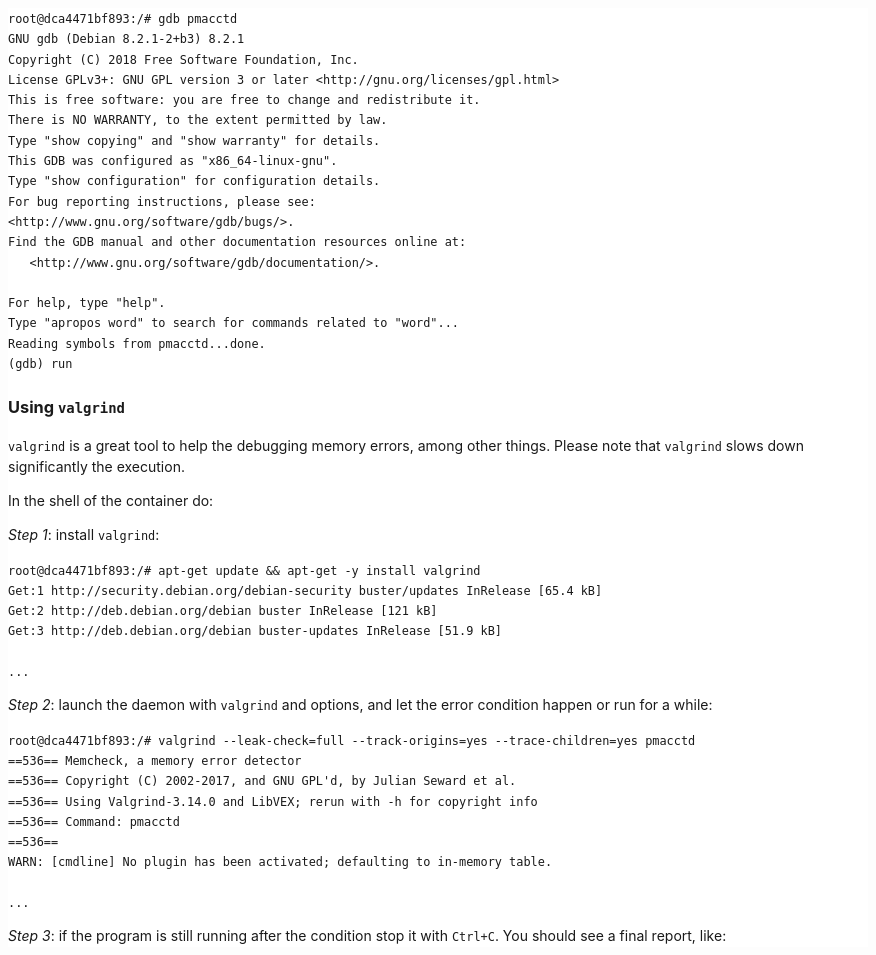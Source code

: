 ```
root@dca4471bf893:/# gdb pmacctd
GNU gdb (Debian 8.2.1-2+b3) 8.2.1
Copyright (C) 2018 Free Software Foundation, Inc.
License GPLv3+: GNU GPL version 3 or later <http://gnu.org/licenses/gpl.html>
This is free software: you are free to change and redistribute it.
There is NO WARRANTY, to the extent permitted by law.
Type "show copying" and "show warranty" for details.
This GDB was configured as "x86_64-linux-gnu".
Type "show configuration" for configuration details.
For bug reporting instructions, please see:
<http://www.gnu.org/software/gdb/bugs/>.
Find the GDB manual and other documentation resources online at:
   <http://www.gnu.org/software/gdb/documentation/>.

For help, type "help".
Type "apropos word" to search for commands related to "word"...
Reading symbols from pmacctd...done.
(gdb) run
```

### Using `valgrind`

`valgrind` is a great tool to help the debugging memory errors, among other things.
Please note that `valgrind` slows down significantly the execution.

In the shell of the container do:

_Step 1_: install `valgrind`:

```
root@dca4471bf893:/# apt-get update && apt-get -y install valgrind
Get:1 http://security.debian.org/debian-security buster/updates InRelease [65.4 kB]
Get:2 http://deb.debian.org/debian buster InRelease [121 kB]
Get:3 http://deb.debian.org/debian buster-updates InRelease [51.9 kB]

...
```

_Step 2_: launch the daemon with `valgrind` and options, and let the error condition happen or run for a while:

```
root@dca4471bf893:/# valgrind --leak-check=full --track-origins=yes --trace-children=yes pmacctd
==536== Memcheck, a memory error detector
==536== Copyright (C) 2002-2017, and GNU GPL'd, by Julian Seward et al.
==536== Using Valgrind-3.14.0 and LibVEX; rerun with -h for copyright info
==536== Command: pmacctd
==536==
WARN: [cmdline] No plugin has been activated; defaulting to in-memory table.

...
```

_Step 3_: if the program is still running after the condition stop it with `Ctrl+C`. You should see a final report, like:
